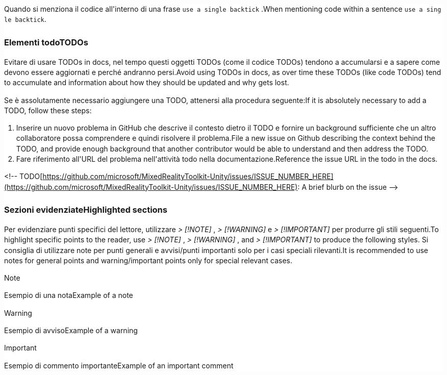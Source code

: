 <span data-ttu-id="c3baa-127">Quando si menziona il codice all'interno di una frase `use a single backtick` .</span><span class="sxs-lookup"><span data-stu-id="c3baa-127">When mentioning code within a sentence `use a single backtick`.</span></span>

### <a name="todos"></a><span data-ttu-id="c3baa-128">Elementi todo</span><span class="sxs-lookup"><span data-stu-id="c3baa-128">TODOs</span></span>

<span data-ttu-id="c3baa-129">Evitare di usare TODOs in docs, nel tempo questi oggetti TODOs (come il codice TODOs) tendono a accumularsi e a sapere come devono essere aggiornati e perché andranno persi.</span><span class="sxs-lookup"><span data-stu-id="c3baa-129">Avoid using TODOs in docs, as over time these TODOs (like code TODOs) tend to accumulate and information about how they should be updated and why gets lost.</span></span>

<span data-ttu-id="c3baa-130">Se è assolutamente necessario aggiungere una TODO, attenersi alla procedura seguente:</span><span class="sxs-lookup"><span data-stu-id="c3baa-130">If it is absolutely necessary to add a TODO, follow these steps:</span></span>

1. <span data-ttu-id="c3baa-131">Inserire un nuovo problema in GitHub che descrive il contesto dietro il TODO e fornire un background sufficiente che un altro collaboratore possa comprendere e quindi risolvere il problema.</span><span class="sxs-lookup"><span data-stu-id="c3baa-131">File a new issue on Github describing the context behind the TODO, and provide enough background that another contributor would be able to understand and then address the TODO.</span></span>
2. <span data-ttu-id="c3baa-132">Fare riferimento all'URL del problema nell'attività todo nella documentazione.</span><span class="sxs-lookup"><span data-stu-id="c3baa-132">Reference the issue URL in the todo in the docs.</span></span>

\<\!-- TODO[https://github.com/microsoft/MixedRealityToolkit-Unity/issues/ISSUE_NUMBER_HERE](https://github.com/microsoft/MixedRealityToolkit-Unity/issues/ISSUE_NUMBER_HERE): A brief blurb on the issue --\>

### <a name="highlighted-sections"></a><span data-ttu-id="c3baa-133">Sezioni evidenziate</span><span class="sxs-lookup"><span data-stu-id="c3baa-133">Highlighted sections</span></span>

<span data-ttu-id="c3baa-134">Per evidenziare punti specifici del lettore, utilizzare *> [!NOTE]* , *> [!WARNING]* e *> [!IMPORTANT]* per produrre gli stili seguenti.</span><span class="sxs-lookup"><span data-stu-id="c3baa-134">To highlight specific points to the reader, use *> [!NOTE]* , *> [!WARNING]* , and *> [!IMPORTANT]* to produce the following styles.</span></span> <span data-ttu-id="c3baa-135">Si consiglia di utilizzare note per punti generali e avvisi/punti importanti solo per i casi speciali rilevanti.</span><span class="sxs-lookup"><span data-stu-id="c3baa-135">It is recommended to use notes for general points and warning/important points only for special relevant cases.</span></span>

> [!NOTE]
> <span data-ttu-id="c3baa-136">Esempio di una nota</span><span class="sxs-lookup"><span data-stu-id="c3baa-136">Example of a note</span></span>

> [!WARNING]
> <span data-ttu-id="c3baa-137">Esempio di avviso</span><span class="sxs-lookup"><span data-stu-id="c3baa-137">Example of a warning</span></span>

> [!IMPORTANT]
> <span data-ttu-id="c3baa-138">Esempio di commento importante</span><span class="sxs-lookup"><span data-stu-id="c3baa-138">Example of an important comment</span></span>
